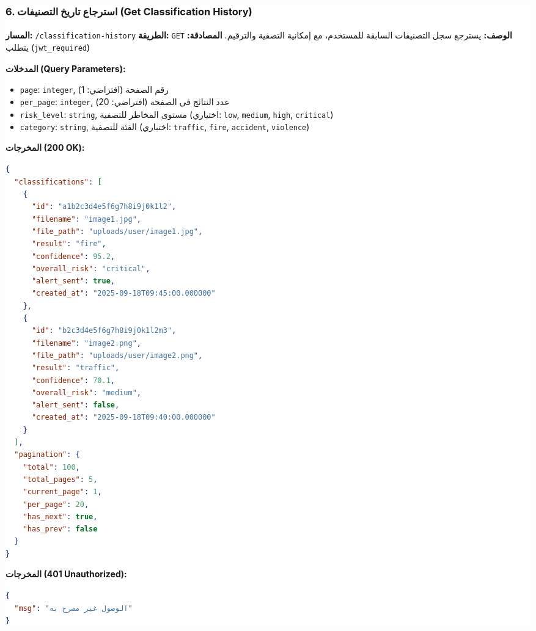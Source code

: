 ### 6. استرجاع تاريخ التصنيفات (Get Classification History)

**المسار:** `/classification-history`
**الطريقة:** `GET`
**الوصف:** يسترجع سجل التصنيفات السابقة للمستخدم، مع إمكانية التصفية والترقيم.
**المصادقة:** يتطلب (`jwt_required`)

**المدخلات (Query Parameters):**
- `page`: `integer`, رقم الصفحة (افتراضي: 1)
- `per_page`: `integer`, عدد النتائج في الصفحة (افتراضي: 20)
- `risk_level`: `string`, مستوى المخاطر للتصفية (اختياري: `low`, `medium`, `high`, `critical`)
- `category`: `string`, الفئة للتصفية (اختياري: `traffic`, `fire`, `accident`, `violence`)

**المخرجات (200 OK):**
```json
{
  "classifications": [
    {
      "id": "a1b2c3d4e5f6g7h8i9j0k1l2",
      "filename": "image1.jpg",
      "file_path": "uploads/user/image1.jpg",
      "result": "fire",
      "confidence": 95.2,
      "overall_risk": "critical",
      "alert_sent": true,
      "created_at": "2025-09-18T09:45:00.000000"
    },
    {
      "id": "b2c3d4e5f6g7h8i9j0k1l2m3",
      "filename": "image2.png",
      "file_path": "uploads/user/image2.png",
      "result": "traffic",
      "confidence": 70.1,
      "overall_risk": "medium",
      "alert_sent": false,
      "created_at": "2025-09-18T09:40:00.000000"
    }
  ],
  "pagination": {
    "total": 100,
    "total_pages": 5,
    "current_page": 1,
    "per_page": 20,
    "has_next": true,
    "has_prev": false
  }
}
```

**المخرجات (401 Unauthorized):**
```json
{
  "msg": "الوصول غير مصرح به"
}
```
